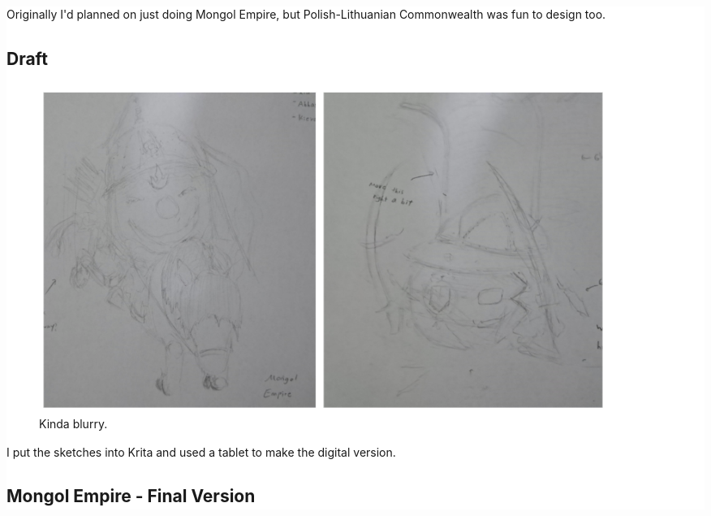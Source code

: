 Originally I'd planned on just doing Mongol Empire, but Polish-Lithuanian Commonwealth was fun to design too.

## Draft
<figure>
    <img style="width:700px" src="/images/activity/20240407_BallsDex_Contest_3.png">
    <figcaption>Kinda blurry.</figcaption>
</figure>

I put the sketches into Krita and used a tablet to make the digital version.

## Mongol Empire - Final Version
<figure>